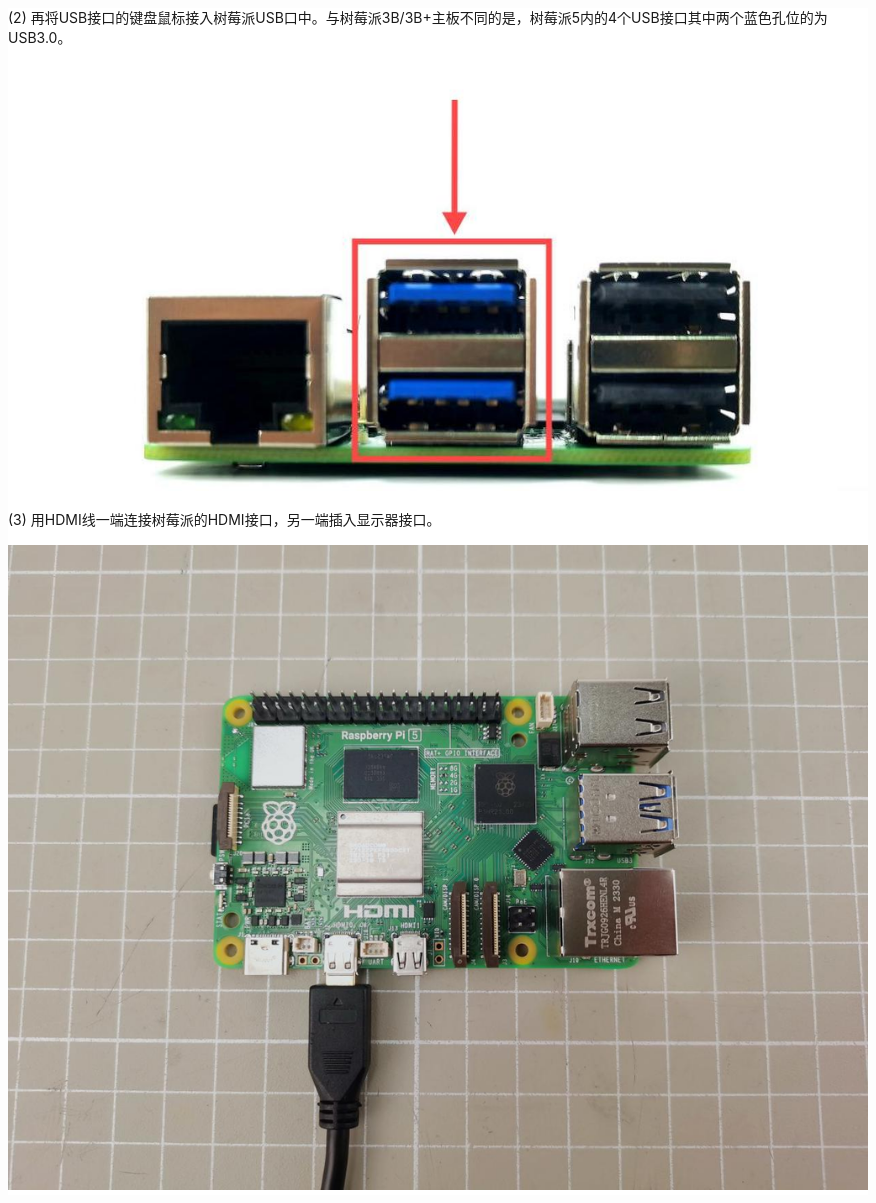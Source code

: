 (2) 再将USB接口的键盘鼠标接入树莓派USB口中。与树莓派3B/3B+主板不同的是，树莓派5内的4个USB接口其中两个蓝色孔位的为USB3.0。

<img src="../_static/media/2_basic_operations_and_configurations/1.1/image3.jpeg"   />

(3) 用HDMI线一端连接树莓派的HDMI接口，另一端插入显示器接口。

<img src="../_static/media/2_basic_operations_and_configurations/1.1/image4.jpeg"   />
